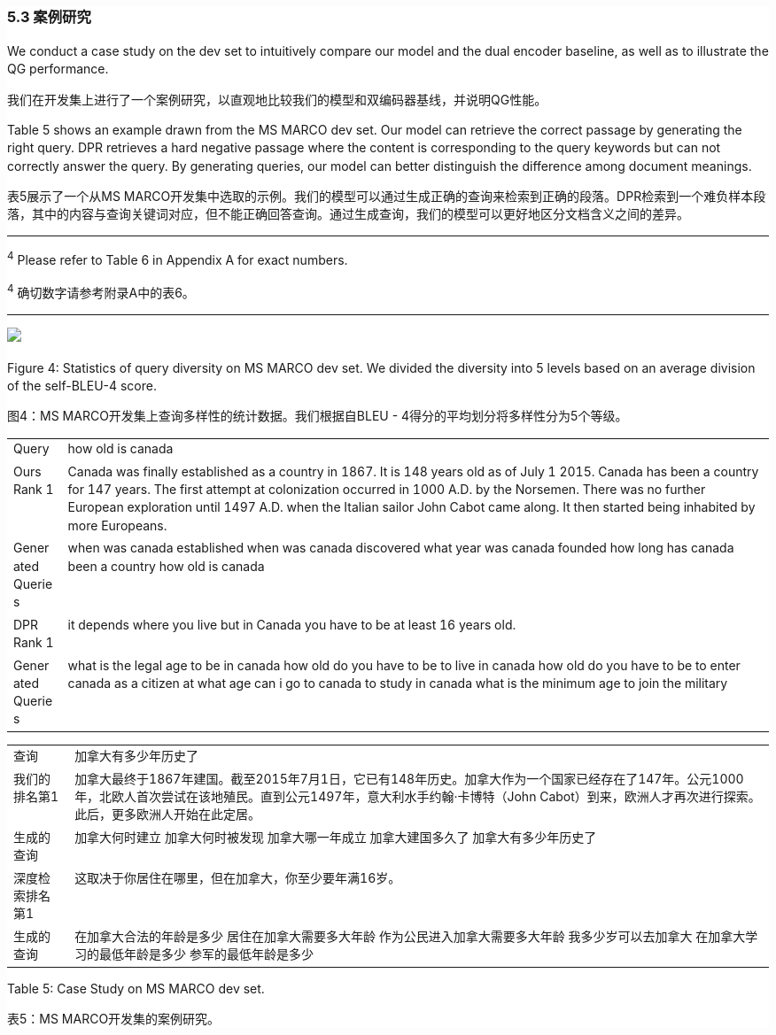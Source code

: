 ### 5.3 案例研究

We conduct a case study on the dev set to intuitively compare our model and the dual encoder baseline, as well as to illustrate the QG performance.

我们在开发集上进行了一个案例研究，以直观地比较我们的模型和双编码器基线，并说明QG性能。

Table 5 shows an example drawn from the MS MARCO dev set. Our model can retrieve the correct passage by generating the right query. DPR retrieves a hard negative passage where the content is corresponding to the query keywords but can not correctly answer the query. By generating queries, our model can better distinguish the difference among document meanings.

表5展示了一个从MS MARCO开发集中选取的示例。我们的模型可以通过生成正确的查询来检索到正确的段落。DPR检索到一个难负样本段落，其中的内容与查询关键词对应，但不能正确回答查询。通过生成查询，我们的模型可以更好地区分文档含义之间的差异。

---



${}^{4}$ Please refer to Table 6 in Appendix A for exact numbers.

${}^{4}$ 确切数字请参考附录A中的表6。



---





<img src="https://cdn.noedgeai.com/0195aecd-bcf8-79f9-9c72-7b83cb96be92_7.jpg?x=196&y=211&w=1215&h=293&r=0"/>

Figure 4: Statistics of query diversity on MS MARCO dev set. We divided the diversity into 5 levels based on an average division of the self-BLEU-4 score.

图4：MS MARCO开发集上查询多样性的统计数据。我们根据自BLEU - 4得分的平均划分将多样性分为5个等级。

<table><tr><td>Query</td><td>how old is canada</td></tr><tr><td>Ours Rank 1</td><td>Canada was finally established as a country in 1867. It is 148 years old as of July 1 2015. Canada has been a country for 147 years. The first attempt at colonization occurred in 1000 A.D. by the Norsemen. There was no further European exploration until 1497 A.D. when the Italian sailor John Cabot came along. It then started being inhabited by more Europeans.</td></tr><tr><td>Generated Queries</td><td>when was canada established when was canada discovered what year was canada founded how long has canada been a country how old is canada</td></tr><tr><td>DPR Rank 1</td><td>it depends where you live but in Canada you have to be at least 16 years old.</td></tr><tr><td>Generated Queries</td><td>what is the legal age to be in canada how old do you have to be to live in canada how old do you have to be to enter canada as a citizen at what age can i go to canada to study in canada what is the minimum age to join the military</td></tr></table>

<table><tbody><tr><td>查询</td><td>加拿大有多少年历史了</td></tr><tr><td>我们的排名第1</td><td>加拿大最终于1867年建国。截至2015年7月1日，它已有148年历史。加拿大作为一个国家已经存在了147年。公元1000年，北欧人首次尝试在该地殖民。直到公元1497年，意大利水手约翰·卡博特（John Cabot）到来，欧洲人才再次进行探索。此后，更多欧洲人开始在此定居。</td></tr><tr><td>生成的查询</td><td>加拿大何时建立 加拿大何时被发现 加拿大哪一年成立 加拿大建国多久了 加拿大有多少年历史了</td></tr><tr><td>深度检索排名第1</td><td>这取决于你居住在哪里，但在加拿大，你至少要年满16岁。</td></tr><tr><td>生成的查询</td><td>在加拿大合法的年龄是多少 居住在加拿大需要多大年龄 作为公民进入加拿大需要多大年龄 我多少岁可以去加拿大 在加拿大学习的最低年龄是多少 参军的最低年龄是多少</td></tr></tbody></table>

Table 5: Case Study on MS MARCO dev set.

表5：MS MARCO开发集的案例研究。
